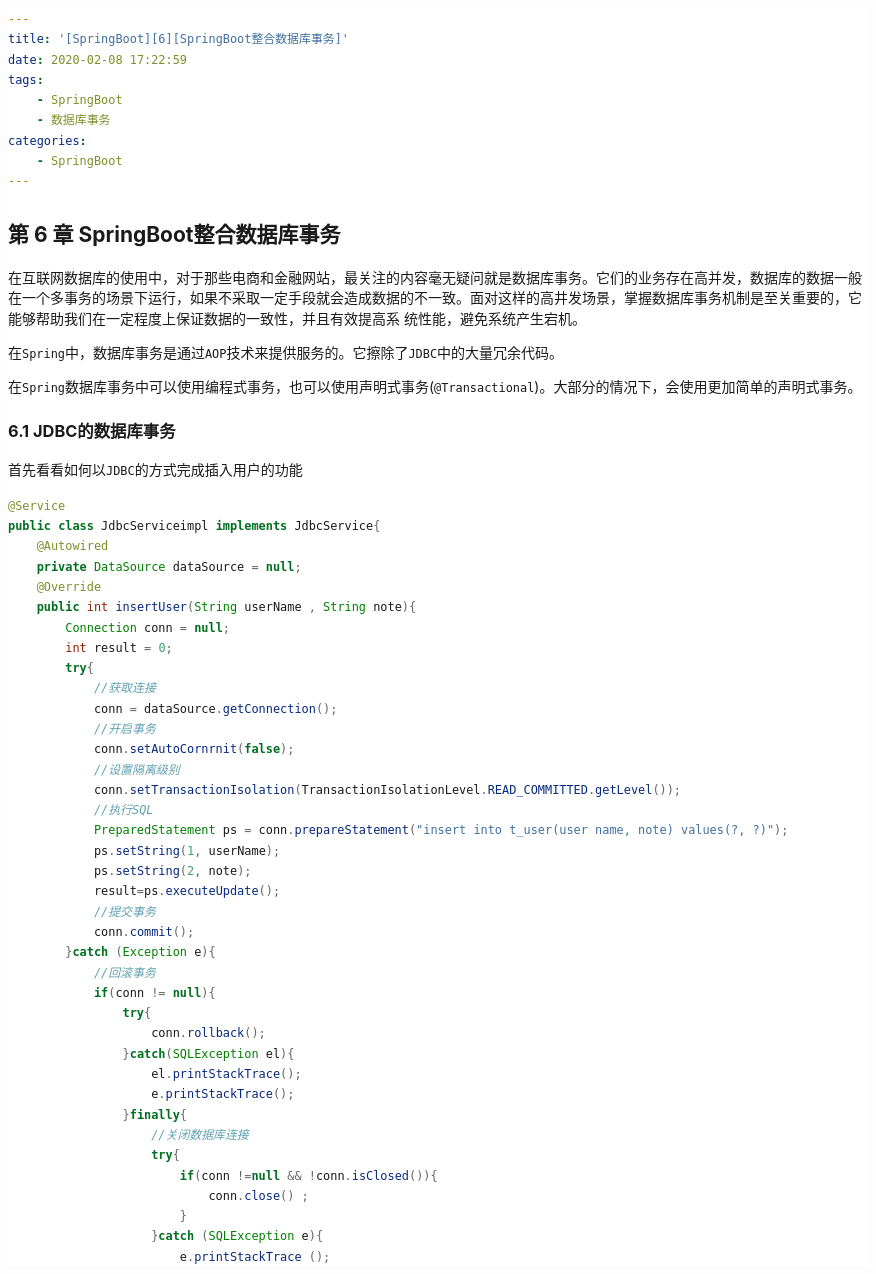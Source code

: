 ```yaml
---
title: '[SpringBoot][6][SpringBoot整合数据库事务]'
date: 2020-02-08 17:22:59
tags:
    - SpringBoot
    - 数据库事务
categories:
    - SpringBoot
---
```

## 第 6 章 SpringBoot整合数据库事务

在互联网数据库的使用中，对于那些电商和金融网站，最关注的内容毫无疑问就是数据库事务。它们的业务存在高并发，数据库的数据一般在一个多事务的场景下运行，如果不采取一定手段就会造成数据的不一致。面对这样的高井发场景，掌握数据库事务机制是至关重要的，它能够帮助我们在一定程度上保证数据的一致性，并且有效提高系
统性能，避免系统产生宕机。

在`Spring`中，数据库事务是通过`AOP`技术来提供服务的。它擦除了`JDBC`中的大量冗余代码。

在`Spring`数据库事务中可以使用编程式事务，也可以使用声明式事务(`@Transactional`)。大部分的情况下，会使用更加简单的声明式事务。

### 6.1 JDBC的数据库事务

首先看看如何以`JDBC`的方式完成插入用户的功能
````java
@Service
public class JdbcServiceimpl implements JdbcService{
    @Autowired
    private DataSource dataSource = null;
    @Override
    public int insertUser(String userName , String note){
        Connection conn = null;
        int result = 0;
        try{
            //获取连接
            conn = dataSource.getConnection();
            //开启事务
            conn.setAutoCornrnit(false);
            //设置隔离级别
            conn.setTransactionIsolation(TransactionIsolationLevel.READ_COMMITTED.getLevel());
            //执行SQL
            PreparedStatement ps = conn.prepareStatement("insert into t_user(user name, note) values(?, ?)");
            ps.setString(1, userName);
            ps.setString(2, note);
            result=ps.executeUpdate();
            //提交事务
            conn.commit();
        }catch (Exception e){
            //回滚事务
            if(conn != null){
                try{
                    conn.rollback();
                }catch(SQLException el){
                    el.printStackTrace();
                    e.printStackTrace();
                }finally{
                    //关闭数据库连接
                    try{
                        if(conn !=null && !conn.isClosed()){
                            conn.close() ;
                        }
                    }catch (SQLException e){
                        e.printStackTrace ();
````